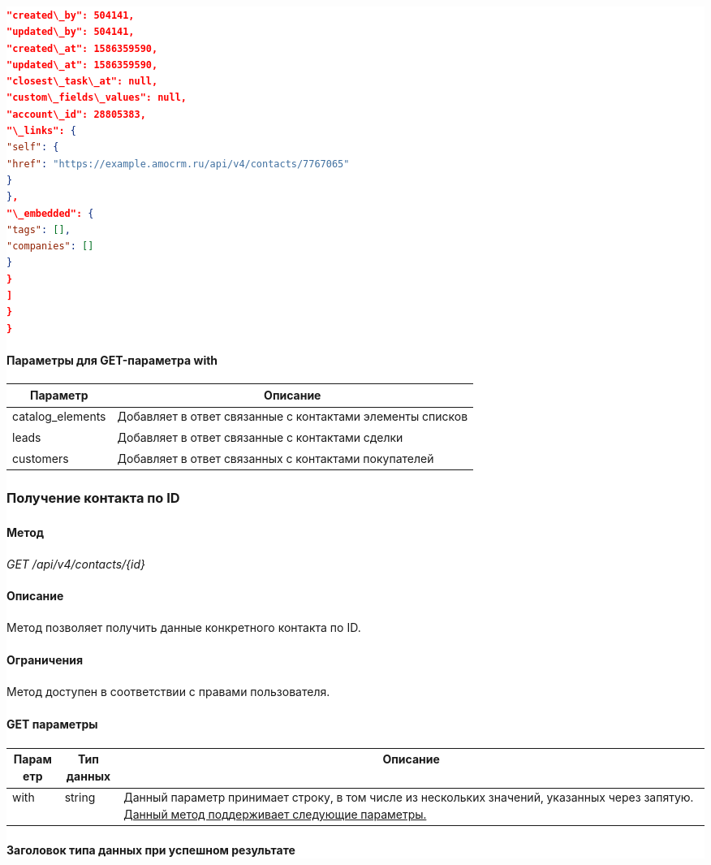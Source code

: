 ```json
"created\_by": 504141,
"updated\_by": 504141,
"created\_at": 1586359590,
"updated\_at": 1586359590,
"closest\_task\_at": null,
"custom\_fields\_values": null,
"account\_id": 28805383,
"\_links": {
"self": {
"href": "https://example.amocrm.ru/api/v4/contacts/7767065"
}
},
"\_embedded": {
"tags": [],
"companies": []
}
}
]
}
}
```

#### Параметры для GET-параметра with

| Параметр | Описание |
| --- | --- |
| catalog\_elements | Добавляет в ответ связанные с контактами элементы списков |
| leads | Добавляет в ответ связанные с контактами сделки |
| customers | Добавляет в ответ связанных с контактами покупателей |

### Получение контакта по ID

#### Метод

*GET /api/v4/contacts/{id}*

#### Описание

Метод позволяет получить данные конкретного контакта по ID.

#### Ограничения

Метод доступен в соответствии с правами пользователя.

#### GET параметры

| Параметр | Тип данных | Описание |
| --- | --- | --- |
| with | string | Данный параметр принимает строку, в том числе из нескольких значений, указанных через запятую. [Данный метод поддерживает следующие параметры.](#with-03cd15fc-1b19-487c-93c5-99f959628f45-params) |

#### Заголовок типа данных при успешном результате
